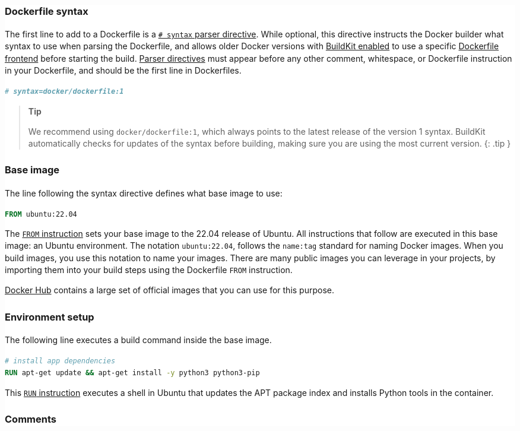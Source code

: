 ### Dockerfile syntax

The first line to add to a Dockerfile is a [`# syntax` parser directive](../../engine/reference/builder.md#syntax).
While optional, this directive instructs the Docker builder what syntax to use
when parsing the Dockerfile, and allows older Docker versions with [BuildKit enabled](../buildkit/index.md#getting-started)
to use a specific [Dockerfile frontend](../dockerfile/frontend.md) before
starting the build. [Parser directives](../../engine/reference/builder.md/#parser-directives)
must appear before any other comment, whitespace, or Dockerfile instruction in
your Dockerfile, and should be the first line in Dockerfiles.

```dockerfile
# syntax=docker/dockerfile:1
```

> **Tip**
>
> We recommend using `docker/dockerfile:1`, which always points to the latest
> release of the version 1 syntax. BuildKit automatically checks for updates of
> the syntax before building, making sure you are using the most current version.
{: .tip }

### Base image

The line following the syntax directive defines what base image to use:

```dockerfile
FROM ubuntu:22.04
```

The [`FROM` instruction](../../engine/reference/builder.md#from) sets your base
image to the 22.04 release of Ubuntu. All instructions that follow are executed
in this base image: an Ubuntu environment. The notation `ubuntu:22.04`, follows
the `name:tag` standard for naming Docker images. When you build images, you
use this notation to name your images. There are many public images you can
leverage in your projects, by importing them into your build steps using the
Dockerfile `FROM` instruction.

[Docker Hub](https://hub.docker.com/search?image_filter=official&q=&type=image)
contains a large set of official images that you can use for this purpose.

### Environment setup

The following line executes a build command inside the base image.

```dockerfile
# install app dependencies
RUN apt-get update && apt-get install -y python3 python3-pip
```

This [`RUN` instruction](../../engine/reference/builder.md#run) executes a
shell in Ubuntu that updates the APT package index and installs Python tools in
the container.

### Comments
